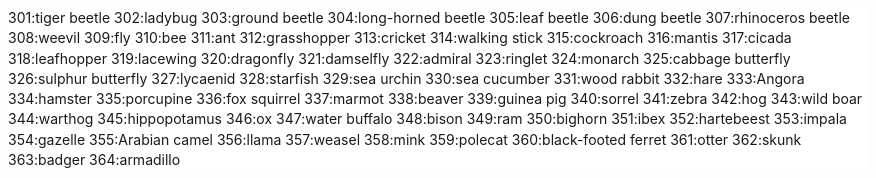 301:tiger beetle
302:ladybug
303:ground beetle
304:long-horned beetle
305:leaf beetle
306:dung beetle
307:rhinoceros beetle
308:weevil
309:fly
310:bee
311:ant
312:grasshopper
313:cricket
314:walking stick
315:cockroach
316:mantis
317:cicada
318:leafhopper
319:lacewing
320:dragonfly
321:damselfly
322:admiral
323:ringlet
324:monarch
325:cabbage butterfly
326:sulphur butterfly
327:lycaenid
328:starfish
329:sea urchin
330:sea cucumber
331:wood rabbit
332:hare
333:Angora
334:hamster
335:porcupine
336:fox squirrel
337:marmot
338:beaver
339:guinea pig
340:sorrel
341:zebra
342:hog
343:wild boar
344:warthog
345:hippopotamus
346:ox
347:water buffalo
348:bison
349:ram
350:bighorn
351:ibex
352:hartebeest
353:impala
354:gazelle
355:Arabian camel
356:llama
357:weasel
358:mink
359:polecat
360:black-footed ferret
361:otter
362:skunk
363:badger
364:armadillo